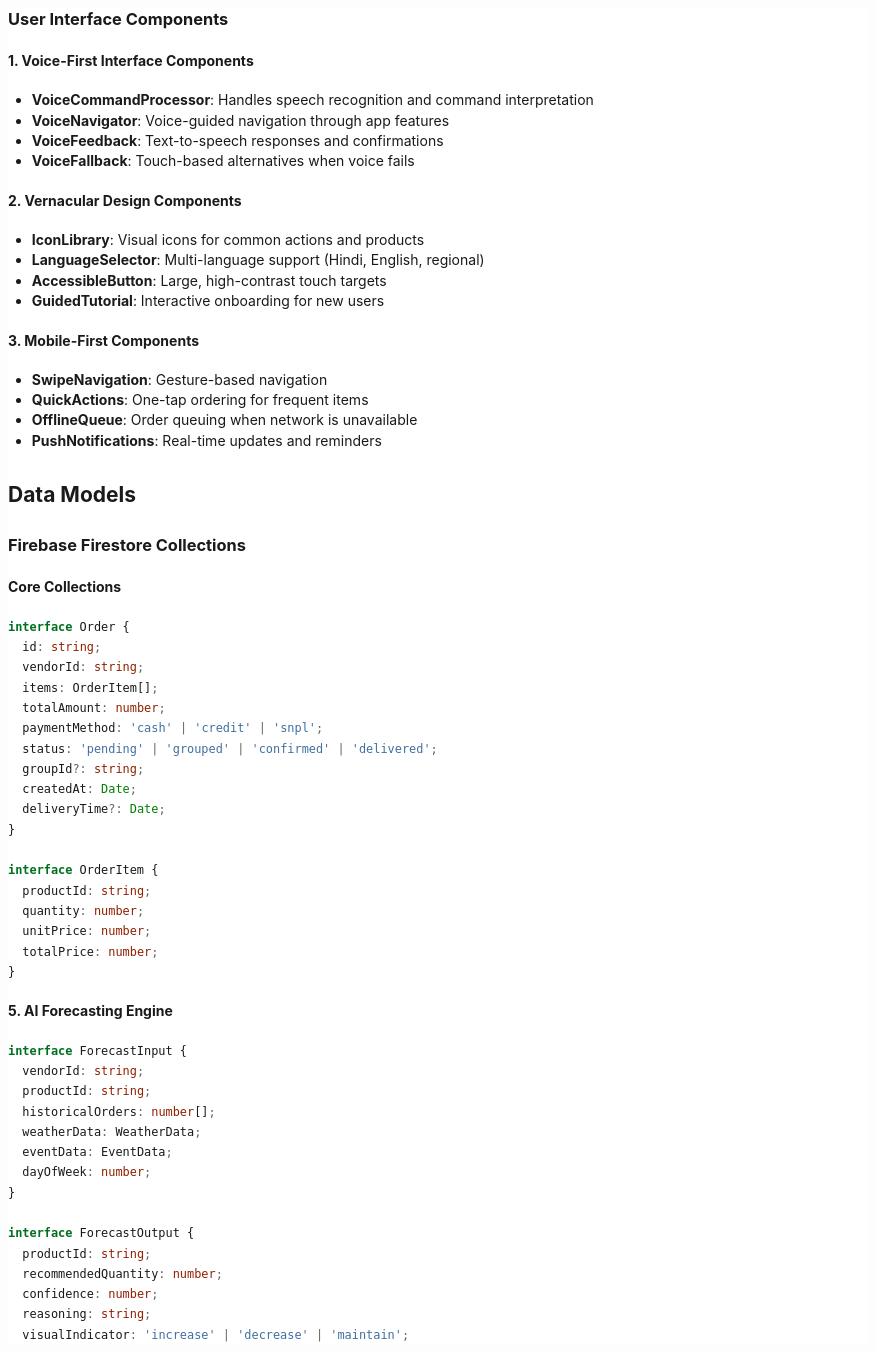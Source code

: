 ### User Interface Components

#### 1. Voice-First Interface Components
- **VoiceCommandProcessor**: Handles speech recognition and command interpretation
- **VoiceNavigator**: Voice-guided navigation through app features
- **VoiceFeedback**: Text-to-speech responses and confirmations
- **VoiceFallback**: Touch-based alternatives when voice fails

#### 2. Vernacular Design Components
- **IconLibrary**: Visual icons for common actions and products
- **LanguageSelector**: Multi-language support (Hindi, English, regional)
- **AccessibleButton**: Large, high-contrast touch targets
- **GuidedTutorial**: Interactive onboarding for new users

#### 3. Mobile-First Components
- **SwipeNavigation**: Gesture-based navigation
- **QuickActions**: One-tap ordering for frequent items
- **OfflineQueue**: Order queuing when network is unavailable
- **PushNotifications**: Real-time updates and reminders

## Data Models

### Firebase Firestore Collections

#### Core Collections
```typescript
interface Order {
  id: string;
  vendorId: string;
  items: OrderItem[];
  totalAmount: number;
  paymentMethod: 'cash' | 'credit' | 'snpl';
  status: 'pending' | 'grouped' | 'confirmed' | 'delivered';
  groupId?: string;
  createdAt: Date;
  deliveryTime?: Date;
}

interface OrderItem {
  productId: string;
  quantity: number;
  unitPrice: number;
  totalPrice: number;
}
```

#### 5. AI Forecasting Engine
```typescript
interface ForecastInput {
  vendorId: string;
  productId: string;
  historicalOrders: number[];
  weatherData: WeatherData;
  eventData: EventData;
  dayOfWeek: number;
}

interface ForecastOutput {
  productId: string;
  recommendedQuantity: number;
  confidence: number;
  reasoning: string;
  visualIndicator: 'increase' | 'decrease' | 'maintain';
```